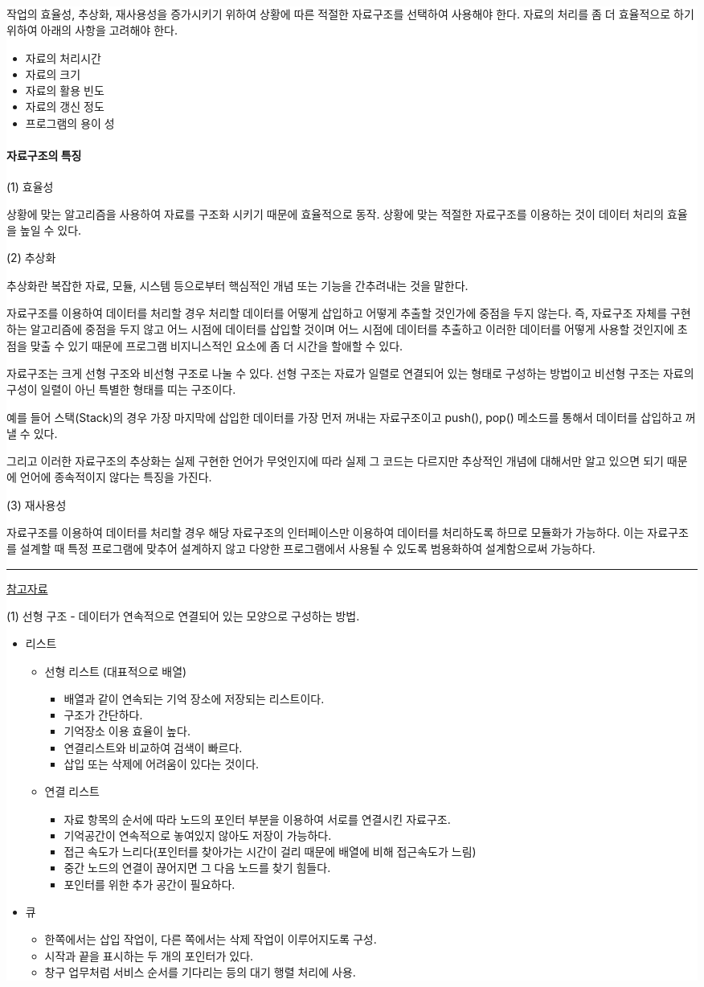 작업의 효율성, 추상화, 재사용성을 증가시키기 위하여 상황에 따른 적절한 자료구조를 선택하여 사용해야 한다. 자료의 처리를 좀 더 효율적으로 하기 위하여 아래의 사항을 고려해야 한다. 

- 자료의 처리시간 
- 자료의 크기 
- 자료의 활용 빈도 
- 자료의 갱신 정도 
- 프로그램의 용이 성 

#### 자료구조의 특징 

(1) 효율성

상황에 맞는 알고리즘을 사용하여 자료를 구조화 시키기 때문에 효율적으로 동작. 상황에 맞는 적절한 자료구조를 이용하는 것이 데이터 처리의 효율을 높일 수 있다. 

(2) 추상화 

추상화란 복잡한 자료, 모듈, 시스템 등으로부터 핵심적인 개념 또는 기능을 간추려내는 것을 말한다. 

자료구조를 이용하여 데이터를 처리할 경우 처리할 데이터를 어떻게 삽입하고 어떻게 추출할 것인가에 중점을 두지 않는다. 즉, 자료구조 자체를 구현하는 알고리즘에 중점을 두지 않고 어느 시점에 데이터를 삽입할 것이며 어느 시점에 데이터를 추출하고 이러한 데이터를 어떻게 사용할 것인지에 초점을 맞출 수 있기 때문에 프로그램 비지니스적인 요소에 좀 더 시간을 할애할 수 있다. 


자료구조는 크게 선형 구조와 비선형 구조로 나눌 수 있다. 선형 구조는 자료가 일렬로 연결되어 있는 형태로 구성하는 방법이고 비선형 구조는 자료의 구성이 일렬이 아닌 특별한 형태를 띠는 구조이다.

예를 들어 스택(Stack)의 경우 가장 마지막에 삽입한 데이터를 가장 먼저 꺼내는 자료구조이고 push(), pop() 메소드를 통해서 데이터를 삽입하고 꺼낼 수 있다.

그리고 이러한 자료구조의 추상화는 실제 구현한 언어가 무엇인지에 따라 실제 그 코드는 다르지만 추상적인 개념에 대해서만 알고 있으면 되기 때문에 언어에 종속적이지 않다는 특징을 가진다.

(3) 재사용성 

자료구조를 이용하여 데이터를 처리할 경우 해당 자료구조의 인터페이스만 이용하여 데이터를 처리하도록 하므로 모듈화가 가능하다. 이는 자료구조를 설계할 때 특정 프로그램에 맞추어 설계하지 않고 다양한 프로그램에서 사용될 수 있도록 범용화하여 설계함으로써 가능하다.

---

[참고자료](http://server-engineer.tistory.com/130)

(1) 선형 구조 - 데이터가 연속적으로 연결되어 있는 모양으로 구성하는 방법.

  - 리스트 
    - 선형 리스트 (대표적으로 배열)
      - 배열과 같이 연속되는 기억 장소에 저장되는 리스트이다. 
      - 구조가 간단하다.
      - 기억장소 이용 효율이 높다.
      - 연결리스트와 비교하여 검색이 빠르다.
      - 삽입 또는 삭제에 어려움이 있다는 것이다.

    - 연결 리스트
      - 자료 항목의 순서에 따라 노드의 포인터 부분을 이용하여 서로를 연결시킨 자료구조. 
      - 기억공간이 연속적으로 놓여있지 않아도 저장이 가능하다.
      - 접근 속도가 느리다(포인터를 찾아가는 시간이 걸리 때문에 배열에 비해 접근속도가 느림)
      - 중간 노드의 연결이 끊어지면 그 다음 노드를 찾기 힘들다.
      - 포인터를 위한 추가 공간이 필요하다.

  - 큐
    - 한쪽에서는 삽입 작업이, 다른 쪽에서는 삭제 작업이 이루어지도록 구성.
    - 시작과 끝을 표시하는 두 개의 포인터가 있다. 
    - 창구 업무처럼 서비스 순서를 기다리는 등의 대기 행렬 처리에 사용.
